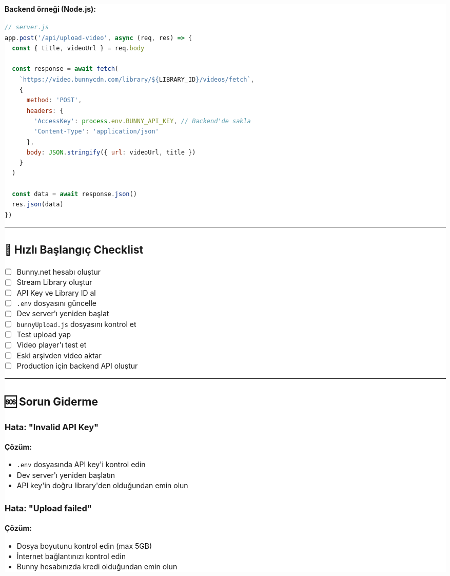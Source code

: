 **Backend örneği (Node.js):**

```javascript
// server.js
app.post('/api/upload-video', async (req, res) => {
  const { title, videoUrl } = req.body
  
  const response = await fetch(
    `https://video.bunnycdn.com/library/${LIBRARY_ID}/videos/fetch`,
    {
      method: 'POST',
      headers: {
        'AccessKey': process.env.BUNNY_API_KEY, // Backend'de sakla
        'Content-Type': 'application/json'
      },
      body: JSON.stringify({ url: videoUrl, title })
    }
  )
  
  const data = await response.json()
  res.json(data)
})
```

---

## 🎯 Hızlı Başlangıç Checklist

- [ ] Bunny.net hesabı oluştur
- [ ] Stream Library oluştur
- [ ] API Key ve Library ID al
- [ ] `.env` dosyasını güncelle
- [ ] Dev server'ı yeniden başlat
- [ ] `bunnyUpload.js` dosyasını kontrol et
- [ ] Test upload yap
- [ ] Video player'ı test et
- [ ] Eski arşivden video aktar
- [ ] Production için backend API oluştur

---

## 🆘 Sorun Giderme

### Hata: "Invalid API Key"
**Çözüm:** 
- `.env` dosyasında API key'i kontrol edin
- Dev server'ı yeniden başlatın
- API key'in doğru library'den olduğundan emin olun

### Hata: "Upload failed"
**Çözüm:**
- Dosya boyutunu kontrol edin (max 5GB)
- İnternet bağlantınızı kontrol edin
- Bunny hesabınızda kredi olduğundan emin olun
